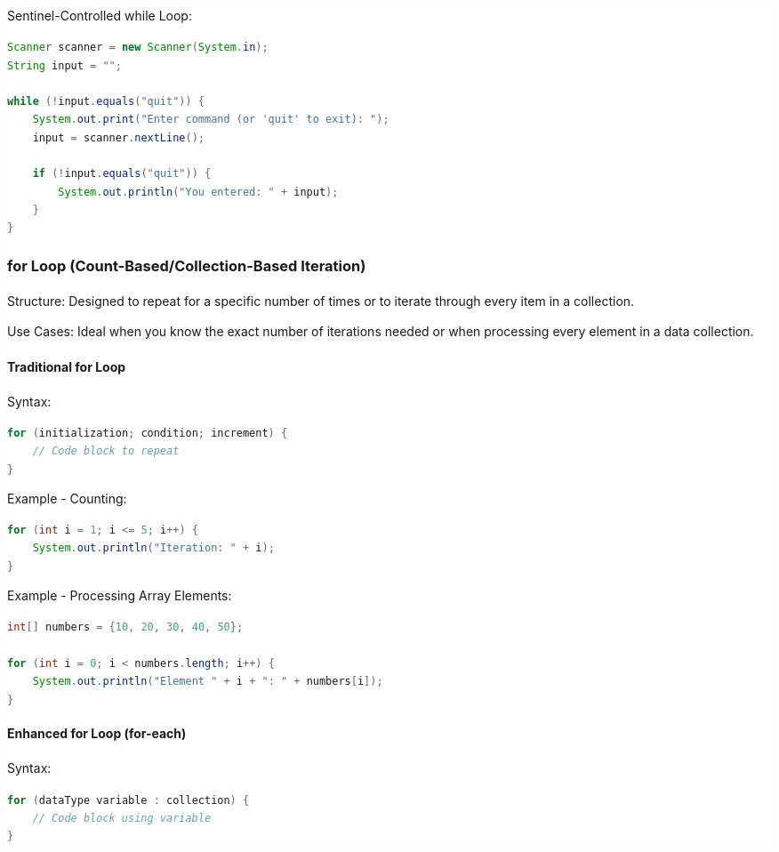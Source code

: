 Sentinel-Controlled while Loop:
```java
Scanner scanner = new Scanner(System.in);
String input = "";

while (!input.equals("quit")) {
    System.out.print("Enter command (or 'quit' to exit): ");
    input = scanner.nextLine();
    
    if (!input.equals("quit")) {
        System.out.println("You entered: " + input);
    }
}
```

### for Loop (Count-Based/Collection-Based Iteration)

Structure: Designed to repeat for a specific number of times or to iterate through every item in a collection.

Use Cases: Ideal when you know the exact number of iterations needed or when processing every element in a data collection.

#### Traditional for Loop

Syntax:
```java
for (initialization; condition; increment) {
    // Code block to repeat
}
```

Example - Counting:
```java
for (int i = 1; i <= 5; i++) {
    System.out.println("Iteration: " + i);
}
```

Example - Processing Array Elements:
```java
int[] numbers = {10, 20, 30, 40, 50};

for (int i = 0; i < numbers.length; i++) {
    System.out.println("Element " + i + ": " + numbers[i]);
}
```

#### Enhanced for Loop (for-each)

Syntax:
```java
for (dataType variable : collection) {
    // Code block using variable
}
```
